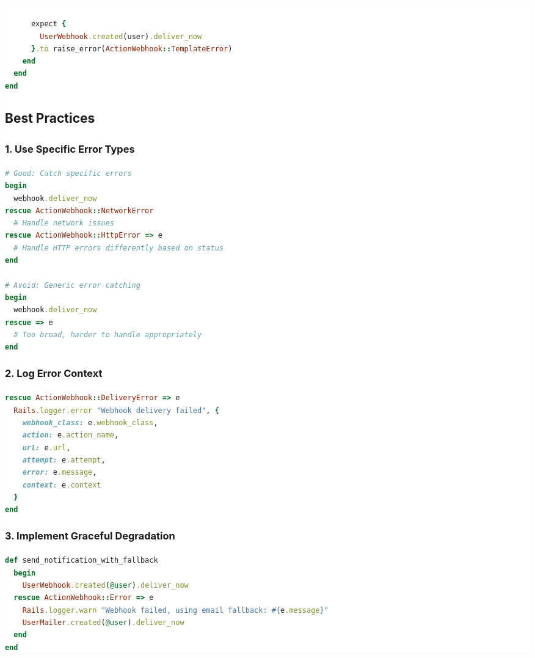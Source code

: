```ruby

      expect {
        UserWebhook.created(user).deliver_now
      }.to raise_error(ActionWebhook::TemplateError)
    end
  end
end
```

## Best Practices

### 1. Use Specific Error Types

```ruby
# Good: Catch specific errors
begin
  webhook.deliver_now
rescue ActionWebhook::NetworkError
  # Handle network issues
rescue ActionWebhook::HttpError => e
  # Handle HTTP errors differently based on status
end

# Avoid: Generic error catching
begin
  webhook.deliver_now
rescue => e
  # Too broad, harder to handle appropriately
end
```

### 2. Log Error Context

```ruby
rescue ActionWebhook::DeliveryError => e
  Rails.logger.error "Webhook delivery failed", {
    webhook_class: e.webhook_class,
    action: e.action_name,
    url: e.url,
    attempt: e.attempt,
    error: e.message,
    context: e.context
  }
end
```

### 3. Implement Graceful Degradation

```ruby
def send_notification_with_fallback
  begin
    UserWebhook.created(@user).deliver_now
  rescue ActionWebhook::Error => e
    Rails.logger.warn "Webhook failed, using email fallback: #{e.message}"
    UserMailer.created(@user).deliver_now
  end
end
```
